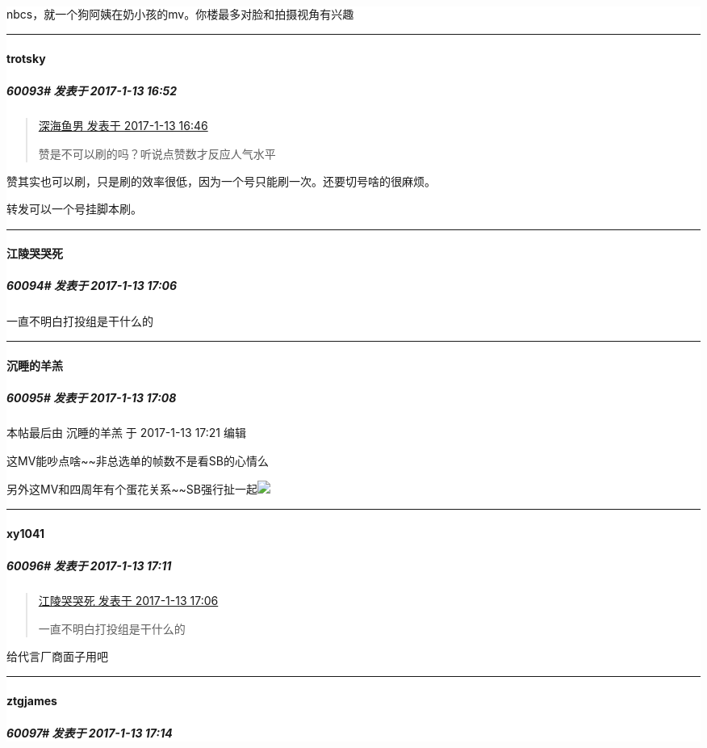 
nbcs，就一个狗阿姨在奶小孩的mv。你楼最多对脸和拍摄视角有兴趣


-----

####  trotsky  
##### 60093#       发表于 2017-1-13 16:52


<blockquote><a href="httphttps://bbs.saraba1st.com/2b/forum.php?mod=redirect&amp;goto=findpost&amp;pid=34798390&amp;ptid=1105387" target="_blank">深海鱼男 发表于 2017-1-13 16:46</a>

赞是不可以刷的吗？听说点赞数才反应人气水平</blockquote>
赞其实也可以刷，只是刷的效率很低，因为一个号只能刷一次。还要切号啥的很麻烦。


转发可以一个号挂脚本刷。


-----

####  江陵哭哭死  
##### 60094#       发表于 2017-1-13 17:06


一直不明白打投组是干什么的


-----

####  沉睡的羊羔  
##### 60095#       发表于 2017-1-13 17:08


 本帖最后由 沉睡的羊羔 于 2017-1-13 17:21 编辑 

这MV能吵点啥~~非总选单的帧数不是看SB的心情么

另外这MV和四周年有个蛋花关系~~SB强行扯一起<img src="https://static.saraba1st.com/image/smiley/face/172.gif" referrerpolicy="no-referrer">


-----

####  xy1041  
##### 60096#       发表于 2017-1-13 17:11


<blockquote><a href="httphttps://bbs.saraba1st.com/2b/forum.php?mod=redirect&amp;goto=findpost&amp;pid=34798610&amp;ptid=1105387" target="_blank">江陵哭哭死 发表于 2017-1-13 17:06</a>

一直不明白打投组是干什么的</blockquote>
给代言厂商面子用吧


-----

####  ztgjames  
##### 60097#       发表于 2017-1-13 17:14
